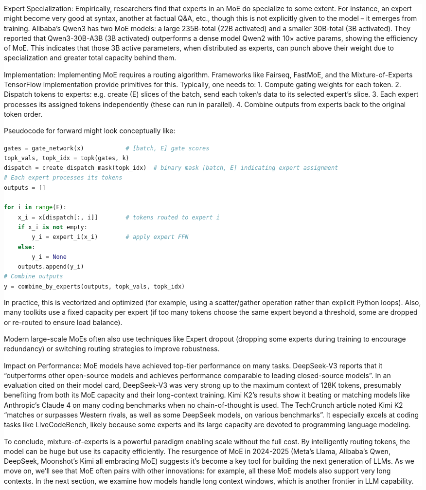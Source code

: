 Expert Specialization: Empirically, researchers find that experts in an MoE do specialize to some extent. For instance, an expert might become very good at syntax, another at factual Q&A, etc., though this is not explicitly given to the model – it emerges from training. Alibaba’s Qwen3 has two MoE models: a large 235B-total (22B activated) and a smaller 30B-total (3B activated). They reported that Qwen3-30B-A3B (3B activated) outperforms a dense model Qwen2 with 10× active params, showing the efficiency of MoE. This indicates that those 3B active parameters, when distributed as experts, can punch above their weight due to specialization and greater total capacity behind them.

Implementation: Implementing MoE requires a routing algorithm. Frameworks like Fairseq, FastMoE, and the Mixture-of-Experts TensorFlow implementation provide primitives for this. Typically, one needs to: 1. Compute gating weights for each token. 2. Dispatch tokens to experts: e.g. create \(E\) slices of the batch, send each token’s data to its selected expert’s slice. 3. Each expert processes its assigned tokens independently (these can run in parallel). 4. Combine outputs from experts back to the original token order.

Pseudocode for forward might look conceptually like:
```python
gates = gate_network(x)            # [batch, E] gate scores
topk_vals, topk_idx = topk(gates, k)
dispatch = create_dispatch_mask(topk_idx)  # binary mask [batch, E] indicating expert assignment
# Each expert processes its tokens
outputs = []

for i in range(E):
    x_i = x[dispatch[:, i]]        # tokens routed to expert i
    if x_i is not empty:
        y_i = expert_i(x_i)        # apply expert FFN
    else:
        y_i = None
    outputs.append(y_i)
# Combine outputs
y = combine_by_experts(outputs, topk_vals, topk_idx)
```
In practice, this is vectorized and optimized (for example, using a scatter/gather operation rather than explicit Python loops). Also, many toolkits use a fixed capacity per expert (if too many tokens choose the same expert beyond a threshold, some are dropped or re-routed to ensure load balance).

Modern large-scale MoEs often also use techniques like Expert dropout (dropping some experts during training to encourage redundancy) or switching routing strategies to improve robustness.

Impact on Performance: MoE models have achieved top-tier performance on many tasks. DeepSeek-V3 reports that it “outperforms other open-source models and achieves performance comparable to leading closed-source models”. In an evaluation cited on their model card, DeepSeek-V3 was very strong up to the maximum context of 128K tokens, presumably benefiting from both its MoE capacity and their long-context training. Kimi K2’s results show it beating or matching models like Anthropic’s Claude 4 on many coding benchmarks when no chain-of-thought is used. The TechCrunch article noted Kimi K2 “matches or surpasses Western rivals, as well as some DeepSeek models, on various benchmarks”. It especially excels at coding tasks like LiveCodeBench, likely because some experts and its large capacity are devoted to programming language modeling.

To conclude, mixture-of-experts is a powerful paradigm enabling scale without the full cost. By intelligently routing tokens, the model can be huge but use its capacity efficiently. The resurgence of MoE in 2024-2025 (Meta’s Llama, Alibaba’s Qwen, DeepSeek, Moonshot’s Kimi all embracing MoE) suggests it’s become a key tool for building the next generation of LLMs. As we move on, we’ll see that MoE often pairs with other innovations: for example, all these MoE models also support very long contexts. In the next section, we examine how models handle long context windows, which is another frontier in LLM capability.

